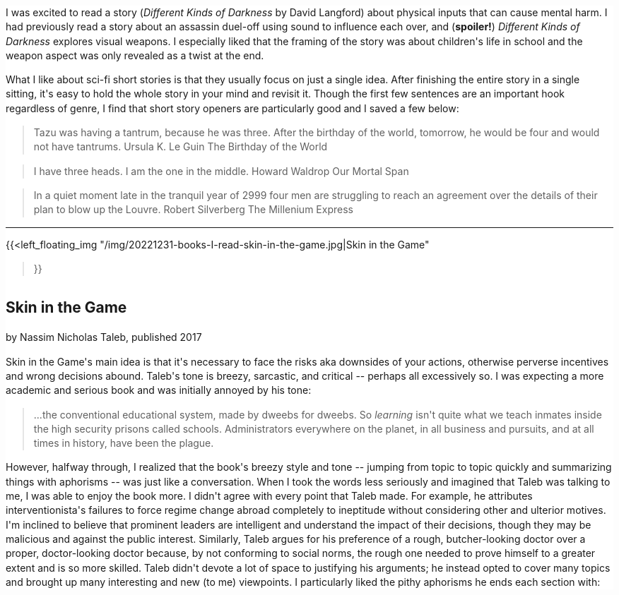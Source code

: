 I was excited to read a story (_Different Kinds of Darkness_ by David Langford) about physical inputs that can cause mental harm. I had previously read a story about an assassin duel-off using sound to influence each over, and (**spoiler!**) _Different Kinds of Darkness_ explores visual weapons. I especially liked that the framing of the story was about children's life in school and the weapon aspect was only revealed as a twist at the end.

What I like about sci-fi short stories is that they usually focus on just a single idea. After finishing the entire story in a single sitting, it's easy to hold the whole story in your mind and revisit it. Though the first few sentences are an important hook regardless of genre, I find that short story openers are particularly good and I saved a few below:

>Tazu was having a tantrum, because he was three. After the birthday of the world, tomorrow, he would be four and would not have tantrums.
Ursula K. Le Guin
The Birthday of the World

>I have three heads. I am the one in the middle.
Howard Waldrop
Our Mortal Span

>In a quiet moment late in the tranquil year of 2999 four men are struggling to reach an agreement over the details of their plan to blow up the Louvre.
Robert Silverberg
The Millenium Express

---

{{<left_floating_img
	"/img/20221231-books-I-read-skin-in-the-game.jpg|Skin in the Game"
>}}
## Skin in the Game
by Nassim Nicholas Taleb, published 2017

Skin in the Game's main idea is that it's necessary to face the risks aka downsides of your actions, otherwise perverse incentives and wrong decisions abound. Taleb's tone is breezy, sarcastic, and critical -- perhaps all excessively so. I was expecting a more academic and serious book and was initially annoyed by his tone:

>...the conventional educational system, made by dweebs for dweebs.
>So _learning_ isn't quite what we teach inmates inside the high security prisons called schools.
>Administrators everywhere on the planet, in all business and pursuits, and at all times in history, have been the plague.

However, halfway through, I realized that the book's breezy style and tone -- jumping from topic to topic quickly and summarizing things with aphorisms -- was just like a conversation. When I took the words less seriously and imagined that Taleb was talking to me, I was able to enjoy the book more. I didn't agree with every point that Taleb made. For example, he attributes interventionista's failures to force regime change abroad completely to ineptitude without considering other and ulterior motives. I'm inclined to believe that prominent leaders are intelligent and understand the impact of their decisions, though they may be malicious and against the public interest. Similarly, Taleb argues for his preference of a rough, butcher-looking doctor over a proper, doctor-looking doctor because, by not conforming to social norms, the rough one needed to prove himself to a greater extent and is so more skilled. Taleb didn't devote a lot of space to justifying his arguments; he instead opted to cover many topics and brought up many interesting and new (to me) viewpoints. I particularly liked the pithy aphorisms he ends each section with:
